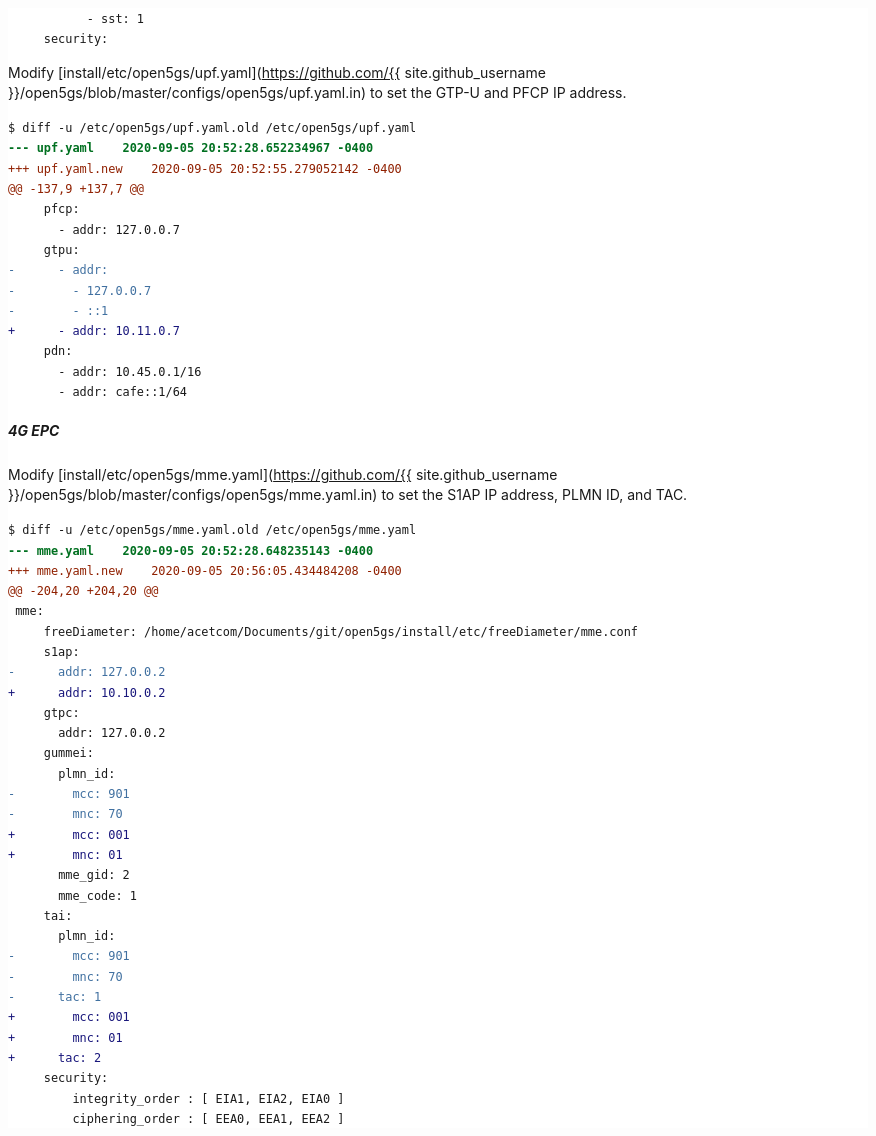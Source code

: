 ```diff
           - sst: 1
     security:
```

Modify [install/etc/open5gs/upf.yaml](https://github.com/{{ site.github_username }}/open5gs/blob/master/configs/open5gs/upf.yaml.in) to set the GTP-U and PFCP IP address.
```diff
$ diff -u /etc/open5gs/upf.yaml.old /etc/open5gs/upf.yaml
--- upf.yaml	2020-09-05 20:52:28.652234967 -0400
+++ upf.yaml.new	2020-09-05 20:52:55.279052142 -0400
@@ -137,9 +137,7 @@
     pfcp:
       - addr: 127.0.0.7
     gtpu:
-      - addr:
-        - 127.0.0.7
-        - ::1
+      - addr: 10.11.0.7
     pdn:
       - addr: 10.45.0.1/16
       - addr: cafe::1/64
```
##### 4G EPC

Modify [install/etc/open5gs/mme.yaml](https://github.com/{{ site.github_username }}/open5gs/blob/master/configs/open5gs/mme.yaml.in) to set the S1AP IP address, PLMN ID, and TAC.

```diff
$ diff -u /etc/open5gs/mme.yaml.old /etc/open5gs/mme.yaml
--- mme.yaml	2020-09-05 20:52:28.648235143 -0400
+++ mme.yaml.new	2020-09-05 20:56:05.434484208 -0400
@@ -204,20 +204,20 @@
 mme:
     freeDiameter: /home/acetcom/Documents/git/open5gs/install/etc/freeDiameter/mme.conf
     s1ap:
-      addr: 127.0.0.2
+      addr: 10.10.0.2
     gtpc:
       addr: 127.0.0.2
     gummei:
       plmn_id:
-        mcc: 901
-        mnc: 70
+        mcc: 001
+        mnc: 01
       mme_gid: 2
       mme_code: 1
     tai:
       plmn_id:
-        mcc: 901
-        mnc: 70
-      tac: 1
+        mcc: 001
+        mnc: 01
+      tac: 2
     security:
         integrity_order : [ EIA1, EIA2, EIA0 ]
         ciphering_order : [ EEA0, EEA1, EEA2 ]
```
